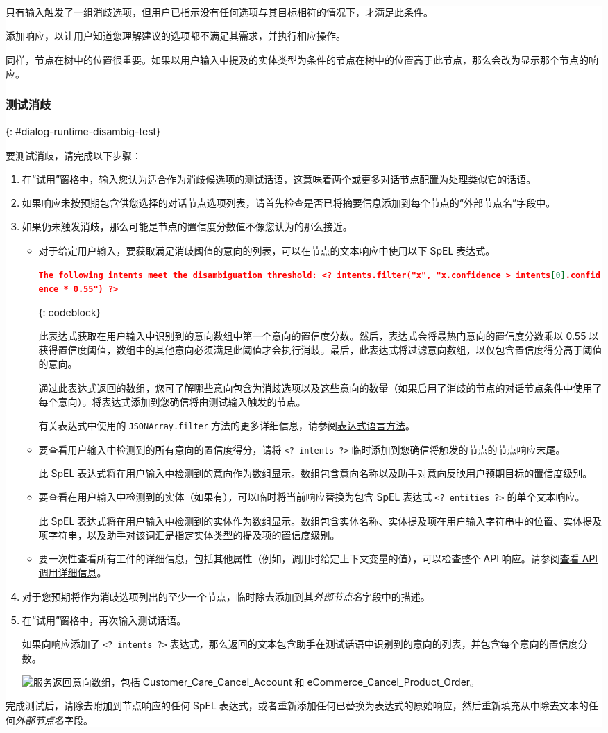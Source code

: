 只有输入触发了一组消歧选项，但用户已指示没有任何选项与其目标相符的情况下，才满足此条件。

添加响应，以让用户知道您理解建议的选项都不满足其需求，并执行相应操作。

同样，节点在树中的位置很重要。如果以用户输入中提及的实体类型为条件的节点在树中的位置高于此节点，那么会改为显示那个节点的响应。

### 测试消歧
{: #dialog-runtime-disambig-test}

要测试消歧，请完成以下步骤：

1.  在“试用”窗格中，输入您认为适合作为消歧候选项的测试话语，这意味着两个或更多对话节点配置为处理类似它的话语。

1.  如果响应未按预期包含供您选择的对话节点选项列表，请首先检查是否已将摘要信息添加到每个节点的“外部节点名”字段中。

1.  如果仍未触发消歧，那么可能是节点的置信度分数值不像您认为的那么接近。

    - 对于给定用户输入，要获取满足消歧阈值的意向的列表，可以在节点的文本响应中使用以下 SpEL 表达式。

      ```json
      The following intents meet the disambiguation threshold: <? intents.filter("x", "x.confidence > intents[0].confidence * 0.55") ?>
      ```
      {: codeblock}

      此表达式获取在用户输入中识别到的意向数组中第一个意向的置信度分数。然后，表达式会将最热门意向的置信度分数乘以 0.55 以获得置信度阈值，数组中的其他意向必须满足此阈值才会执行消歧。最后，此表达式将过滤意向数组，以仅包含置信度得分高于阈值的意向。

      通过此表达式返回的数组，您可了解哪些意向包含为消歧选项以及这些意向的数量（如果启用了消歧的节点的对话节点条件中使用了每个意向）。将表达式添加到您确信将由测试输入触发的节点。

      有关表达式中使用的 `JSONArray.filter` 方法的更多详细信息，请参阅[表达式语言方法](/docs/services/assistant?topic=assistant-dialog-methods#dialog-methods-array-filter)。

    - 要查看用户输入中检测到的所有意向的置信度得分，请将 `<? intents ?>` 临时添加到您确信将触发的节点的节点响应末尾。

      此 SpEL 表达式将在用户输入中检测到的意向作为数组显示。数组包含意向名称以及助手对意向反映用户预期目标的置信度级别。

    - 要查看在用户输入中检测到的实体（如果有），可以临时将当前响应替换为包含 SpEL 表达式 `<? entities ?>` 的单个文本响应。

      此 SpEL 表达式将在用户输入中检测到的实体作为数组显示。数组包含实体名称、实体提及项在用户输入字符串中的位置、实体提及项字符串，以及助手对该词汇是指定实体类型的提及项的置信度级别。

    - 要一次性查看所有工件的详细信息，包括其他属性（例如，调用时给定上下文变量的值），可以检查整个 API 响应。请参阅[查看 API 调用详细信息](/docs/services/assistant?topic=assistant-dialog-tips#dialog-tips-inspect-api)。

1.  对于您预期将作为消歧选项列出的至少一个节点，临时除去添加到其*外部节点名*字段中的描述。

1.  在“试用”窗格中，再次输入测试话语。

    

    如果向响应添加了 `<? intents ?>` 表达式，那么返回的文本包含助手在测试话语中识别到的意向的列表，并包含每个意向的置信度分数。

    ![服务返回意向数组，包括 Customer_Care_Cancel_Account 和 eCommerce_Cancel_Product_Order。](images/disambig-show-intents.png)

完成测试后，请除去附加到节点响应的任何 SpEL 表达式，或者重新添加任何已替换为表达式的原始响应，然后重新填充从中除去文本的任何*外部节点名*字段。
